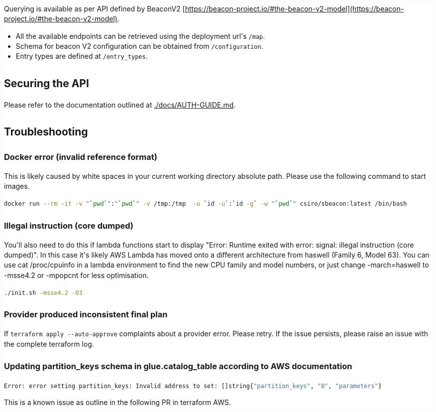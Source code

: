 Querying is available as per API defined by BeaconV2 [https://beacon-project.io/#the-beacon-v2-model](https://beacon-project.io/#the-beacon-v2-model). 
* All the available endpoints can be retrieved using the deployment url's `/map`. 
* Schema for beacon V2 configuration can be obtained from `/configuration`.
* Entry types are defined at `/entry_types`.

<a name="securing-the-api"></a>
## Securing the API

Please refer to the documentation outlined at [./docs/AUTH-GUIDE.md](./docs/AUTH-GUIDE.md).

<a name="troubleshooting"></a>
## Troubleshooting

<a name="docker-error-invalid-reference-format"></a>
### Docker error (invalid reference format)

This is likely caused by white spaces in your current working directory absolute path. Please use the following command to start images.

```bash
docker run --rm -it -v "`pwd`":"`pwd`" -v /tmp:/tmp  -u `id -u`:`id -g` -w "`pwd`" csiro/sbeacon:latest /bin/bash
```

<a name="illegal-instruction-core-dumped"></a>
### Illegal instruction (core dumped)
You'll also need to do this if lambda functions start to display "Error: Runtime exited with error: signal: illegal instruction (core dumped)". In this case it's likely AWS Lambda has moved onto a different architecture from haswell (Family 6, Model 63). You can use cat /proc/cpuinfo in a lambda environment to find the new CPU family and model numbers, or just change -march=haswell to -msse4.2 or -mpopcnt for less optimisation.

```bash
./init.sh -msse4.2 -O3
```

<a name="provider-produced-inconsistent-final-plan"></a>
### Provider produced inconsistent final plan

If `terraform apply --auto-approve` complaints about a provider error. Please retry. If the issue persists, please raise an issue with the complete terraform log.

<a name="updating-partition_keys-schema-in-gluecatalog_table-according-to-aws-documentation"></a>
### Updating partition_keys schema in glue.catalog_table according to AWS documentation

```bash
Error: error setting partition_keys: Invalid address to set: []string{"partition_keys", "0", "parameters"}
```

This is a known issue as outline in the following PR in terraform AWS.

